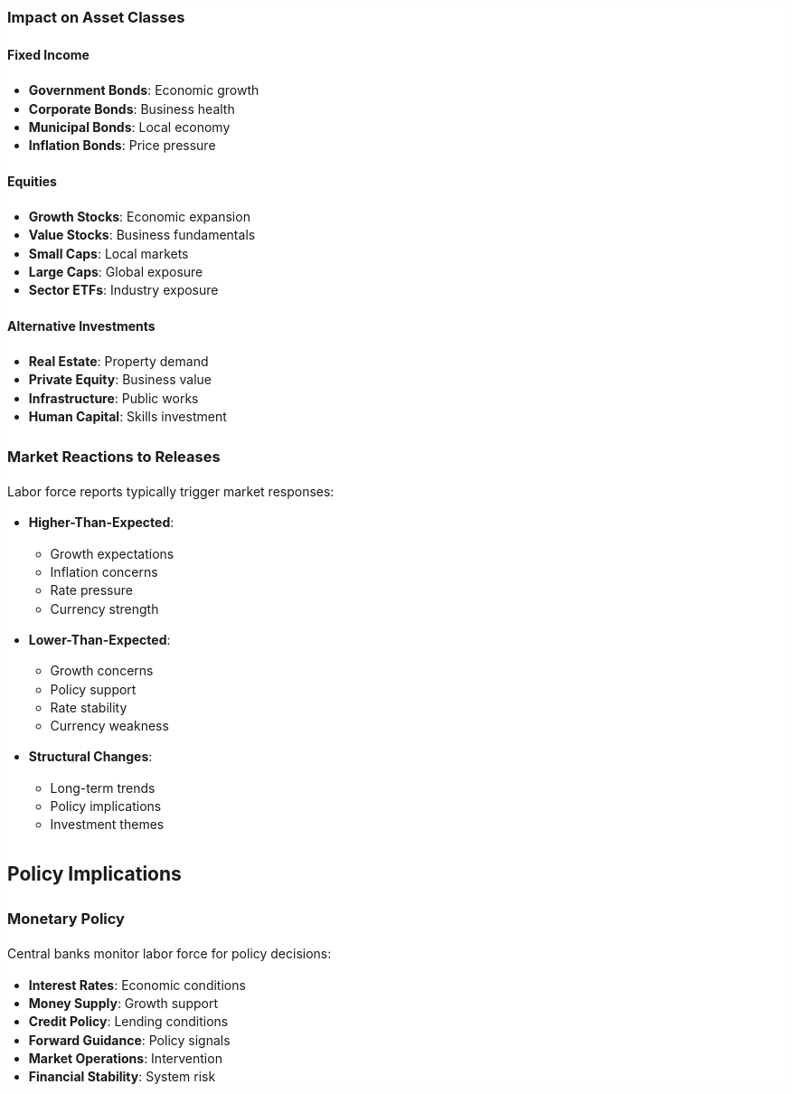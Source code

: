 ### Impact on Asset Classes

#### Fixed Income
- **Government Bonds**: Economic growth
- **Corporate Bonds**: Business health
- **Municipal Bonds**: Local economy
- **Inflation Bonds**: Price pressure

#### Equities
- **Growth Stocks**: Economic expansion
- **Value Stocks**: Business fundamentals
- **Small Caps**: Local markets
- **Large Caps**: Global exposure
- **Sector ETFs**: Industry exposure

#### Alternative Investments
- **Real Estate**: Property demand
- **Private Equity**: Business value
- **Infrastructure**: Public works
- **Human Capital**: Skills investment

### Market Reactions to Releases

Labor force reports typically trigger market responses:

- **Higher-Than-Expected**:
  - Growth expectations
  - Inflation concerns
  - Rate pressure
  - Currency strength

- **Lower-Than-Expected**:
  - Growth concerns
  - Policy support
  - Rate stability
  - Currency weakness

- **Structural Changes**:
  - Long-term trends
  - Policy implications
  - Investment themes

## Policy Implications

### Monetary Policy

Central banks monitor labor force for policy decisions:

- **Interest Rates**: Economic conditions
- **Money Supply**: Growth support
- **Credit Policy**: Lending conditions
- **Forward Guidance**: Policy signals
- **Market Operations**: Intervention
- **Financial Stability**: System risk
